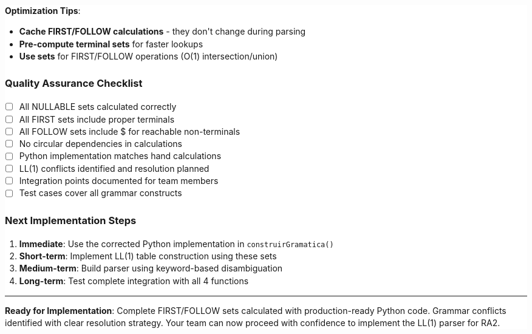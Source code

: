 **Optimization Tips**:
- **Cache FIRST/FOLLOW calculations** - they don't change during parsing
- **Pre-compute terminal sets** for faster lookups
- **Use sets** for FIRST/FOLLOW operations (O(1) intersection/union)

### Quality Assurance Checklist

- [ ] All NULLABLE sets calculated correctly
- [ ] All FIRST sets include proper terminals
- [ ] All FOLLOW sets include $ for reachable non-terminals
- [ ] No circular dependencies in calculations
- [ ] Python implementation matches hand calculations
- [ ] LL(1) conflicts identified and resolution planned
- [ ] Integration points documented for team members
- [ ] Test cases cover all grammar constructs

### Next Implementation Steps

1. **Immediate**: Use the corrected Python implementation in `construirGramatica()`
2. **Short-term**: Implement LL(1) table construction using these sets
3. **Medium-term**: Build parser using keyword-based disambiguation
4. **Long-term**: Test complete integration with all 4 functions

---

**Ready for Implementation**: Complete FIRST/FOLLOW sets calculated with production-ready Python code. Grammar conflicts identified with clear resolution strategy. Your team can now proceed with confidence to implement the LL(1) parser for RA2.